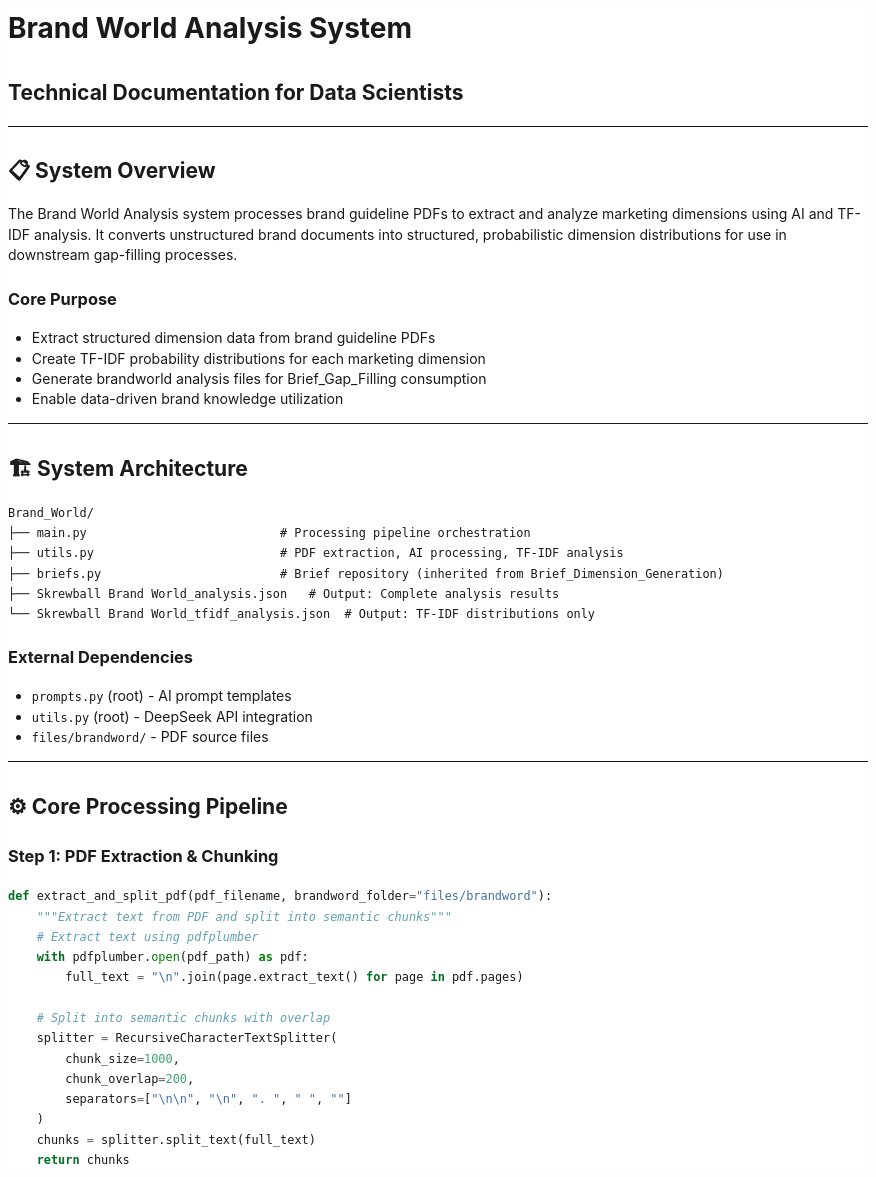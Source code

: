 # Brand World Analysis System
## Technical Documentation for Data Scientists

---

## 📋 **System Overview**

The Brand World Analysis system processes brand guideline PDFs to extract and analyze marketing dimensions using AI and TF-IDF analysis. It converts unstructured brand documents into structured, probabilistic dimension distributions for use in downstream gap-filling processes.

### **Core Purpose**
- Extract structured dimension data from brand guideline PDFs
- Create TF-IDF probability distributions for each marketing dimension  
- Generate brandworld analysis files for Brief_Gap_Filling consumption
- Enable data-driven brand knowledge utilization

---

## 🏗️ **System Architecture**

```
Brand_World/
├── main.py                           # Processing pipeline orchestration
├── utils.py                          # PDF extraction, AI processing, TF-IDF analysis
├── briefs.py                         # Brief repository (inherited from Brief_Dimension_Generation)
├── Skrewball Brand World_analysis.json   # Output: Complete analysis results
└── Skrewball Brand World_tfidf_analysis.json  # Output: TF-IDF distributions only
```

### **External Dependencies**
- `prompts.py` (root) - AI prompt templates
- `utils.py` (root) - DeepSeek API integration
- `files/brandword/` - PDF source files

---

## ⚙️ **Core Processing Pipeline**

### **Step 1: PDF Extraction & Chunking**

```python
def extract_and_split_pdf(pdf_filename, brandword_folder="files/brandword"):
    """Extract text from PDF and split into semantic chunks"""
    # Extract text using pdfplumber
    with pdfplumber.open(pdf_path) as pdf:
        full_text = "\n".join(page.extract_text() for page in pdf.pages)
    
    # Split into semantic chunks with overlap
    splitter = RecursiveCharacterTextSplitter(
        chunk_size=1000,
        chunk_overlap=200,
        separators=["\n\n", "\n", ". ", " ", ""]
    )
    chunks = splitter.split_text(full_text)
    return chunks
```
